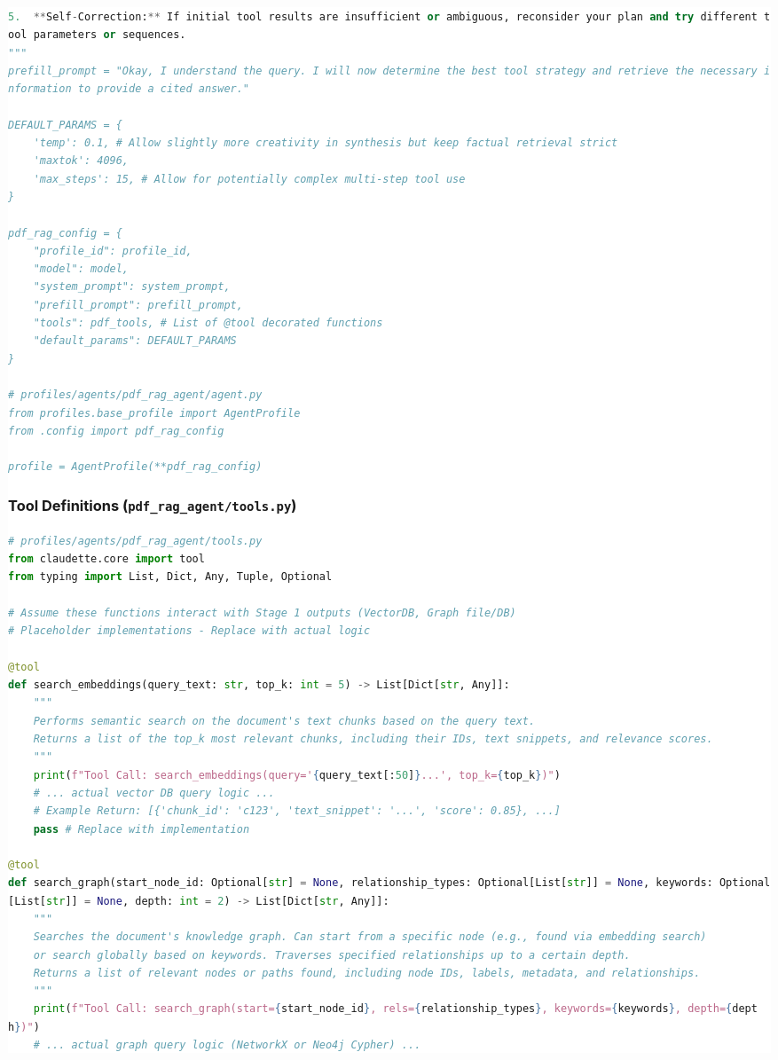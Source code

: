 ```python
5.  **Self-Correction:** If initial tool results are insufficient or ambiguous, reconsider your plan and try different tool parameters or sequences.
"""
prefill_prompt = "Okay, I understand the query. I will now determine the best tool strategy and retrieve the necessary information to provide a cited answer."

DEFAULT_PARAMS = {
    'temp': 0.1, # Allow slightly more creativity in synthesis but keep factual retrieval strict
    'maxtok': 4096,
    'max_steps': 15, # Allow for potentially complex multi-step tool use
}

pdf_rag_config = {
    "profile_id": profile_id,
    "model": model,
    "system_prompt": system_prompt,
    "prefill_prompt": prefill_prompt,
    "tools": pdf_tools, # List of @tool decorated functions
    "default_params": DEFAULT_PARAMS
}

# profiles/agents/pdf_rag_agent/agent.py
from profiles.base_profile import AgentProfile
from .config import pdf_rag_config

profile = AgentProfile(**pdf_rag_config)
```

### Tool Definitions (`pdf_rag_agent/tools.py`)

```python
# profiles/agents/pdf_rag_agent/tools.py
from claudette.core import tool
from typing import List, Dict, Any, Tuple, Optional

# Assume these functions interact with Stage 1 outputs (VectorDB, Graph file/DB)
# Placeholder implementations - Replace with actual logic

@tool
def search_embeddings(query_text: str, top_k: int = 5) -> List[Dict[str, Any]]:
    """
    Performs semantic search on the document's text chunks based on the query text.
    Returns a list of the top_k most relevant chunks, including their IDs, text snippets, and relevance scores.
    """
    print(f"Tool Call: search_embeddings(query='{query_text[:50]}...', top_k={top_k})")
    # ... actual vector DB query logic ...
    # Example Return: [{'chunk_id': 'c123', 'text_snippet': '...', 'score': 0.85}, ...]
    pass # Replace with implementation

@tool
def search_graph(start_node_id: Optional[str] = None, relationship_types: Optional[List[str]] = None, keywords: Optional[List[str]] = None, depth: int = 2) -> List[Dict[str, Any]]:
    """
    Searches the document's knowledge graph. Can start from a specific node (e.g., found via embedding search)
    or search globally based on keywords. Traverses specified relationships up to a certain depth.
    Returns a list of relevant nodes or paths found, including node IDs, labels, metadata, and relationships.
    """
    print(f"Tool Call: search_graph(start={start_node_id}, rels={relationship_types}, keywords={keywords}, depth={depth})")
    # ... actual graph query logic (NetworkX or Neo4j Cypher) ...
```